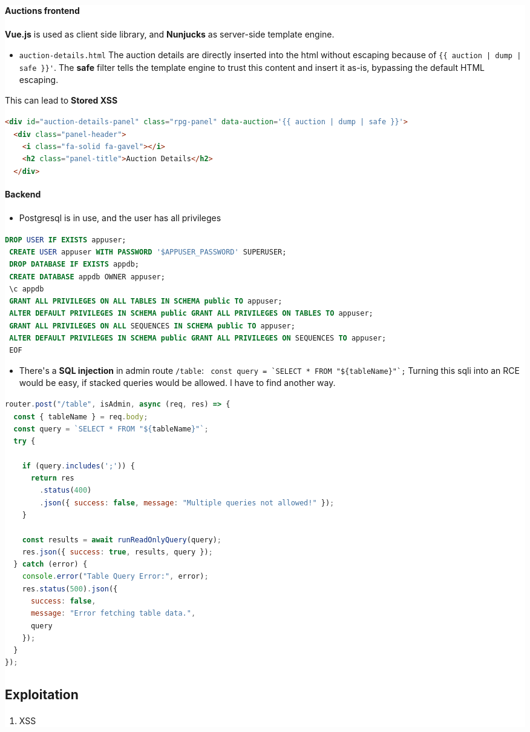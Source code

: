 #### Auctions frontend
**Vue.js** is used as client side library, and **Nunjucks** as server-side template engine.

- `auction-details.html`
The auction details are directly inserted into the html without escaping because of `{{ auction | dump | safe }}'`.
The **safe** filter tells the template engine to trust this content and insert it as-is, bypassing the default HTML escaping.

This can lead to **Stored XSS**
```html
<div id="auction-details-panel" class="rpg-panel" data-auction='{{ auction | dump | safe }}'>
  <div class="panel-header">
    <i class="fa-solid fa-gavel"></i>
    <h2 class="panel-title">Auction Details</h2>
  </div>
```


#### Backend
- Postgresql is in use, and the user has all privileges
```sql
DROP USER IF EXISTS appuser;
 CREATE USER appuser WITH PASSWORD '$APPUSER_PASSWORD' SUPERUSER;
 DROP DATABASE IF EXISTS appdb;
 CREATE DATABASE appdb OWNER appuser;
 \c appdb
 GRANT ALL PRIVILEGES ON ALL TABLES IN SCHEMA public TO appuser;
 ALTER DEFAULT PRIVILEGES IN SCHEMA public GRANT ALL PRIVILEGES ON TABLES TO appuser;
 GRANT ALL PRIVILEGES ON ALL SEQUENCES IN SCHEMA public TO appuser;
 ALTER DEFAULT PRIVILEGES IN SCHEMA public GRANT ALL PRIVILEGES ON SEQUENCES TO appuser;
 EOF
```

- There's a **SQL injection** in admin route `/table`: `` const query = `SELECT * FROM "${tableName}"`;``
Turning this sqli into an RCE would be easy, if stacked queries would be allowed. I have to find another way.
```js
router.post("/table", isAdmin, async (req, res) => {
  const { tableName } = req.body;
  const query = `SELECT * FROM "${tableName}"`;
  try {

    if (query.includes(';')) {
      return res
        .status(400)
        .json({ success: false, message: "Multiple queries not allowed!" });
    }

    const results = await runReadOnlyQuery(query);
    res.json({ success: true, results, query });
  } catch (error) {
    console.error("Table Query Error:", error);
    res.status(500).json({
      success: false,
      message: "Error fetching table data.",
      query
    });
  }
});
```
## Exploitation
1. XSS

